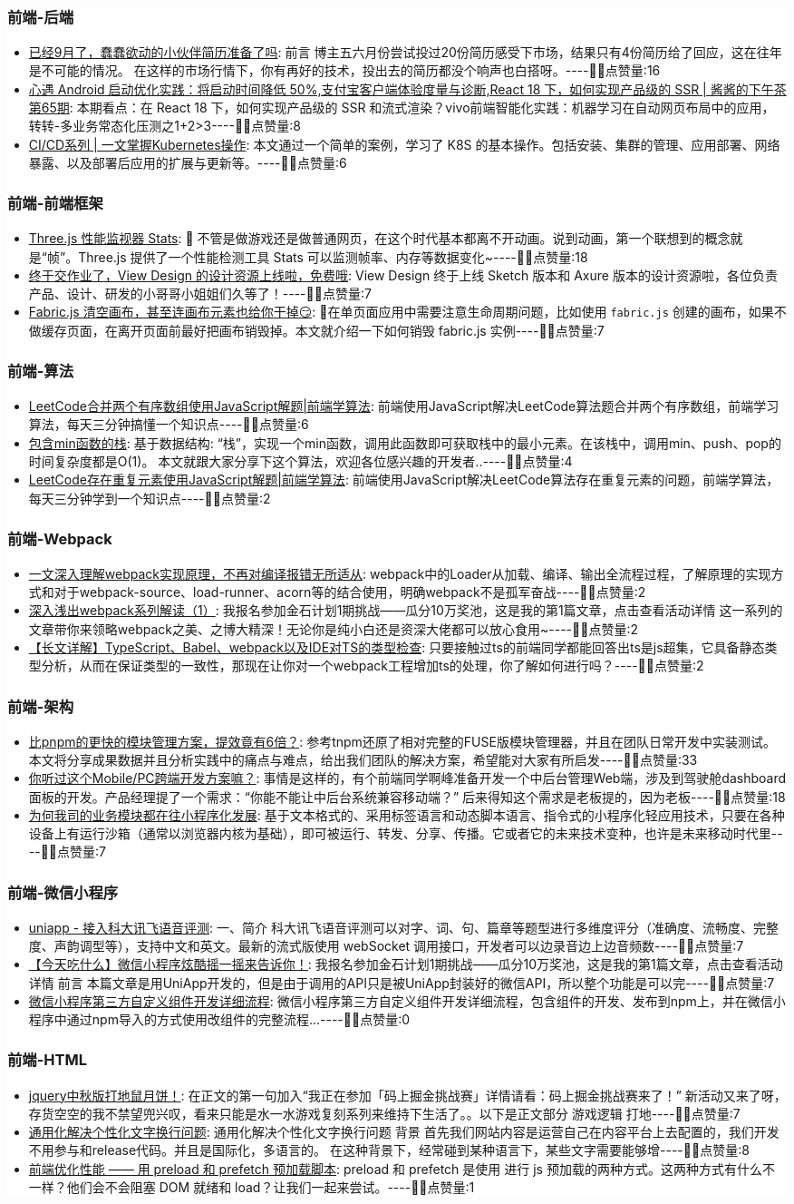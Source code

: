 ### 前端-后端 
- [已经9月了，蠢蠢欲动的小伙伴简历准备了吗](https://juejin.cn/post/7140190902027075621): 前言 博主五六月份尝试投过20份简历感受下市场，结果只有4份简历给了回应，这在往年是不可能的情况。 在这样的市场行情下，你有再好的技术，投出去的简历都没个响声也白搭呀。----👍🏻点赞量:16 
- [心遇 Android 启动优化实践：将启动时间降低 50%,支付宝客户端体验度量与诊断,React 18 下，如何实现产品级的 SSR | 酱酱的下午茶第65期](https://juejin.cn/post/7139730049472987173): 本期看点：在 React 18 下，如何实现产品级的 SSR 和流式渲染？vivo前端智能化实践：机器学习在自动网页布局中的应用，转转-多业务常态化压测之1+2>3----👍🏻点赞量:8 
- [CI/CD系列 | 一文掌握Kubernetes操作](https://juejin.cn/post/7140109666356297735): 本文通过一个简单的案例，学习了 K8S 的基本操作。包括安装、集群的管理、应用部署、网络暴露、以及部署后应用的扩展与更新等。----👍🏻点赞量:6 

### 前端-前端框架 
- [Three.js 性能监视器 Stats](https://juejin.cn/post/7139695087893610504): 🐸 不管是做游戏还是做普通网页，在这个时代基本都离不开动画。说到动画，第一个联想到的概念就是“帧”。Three.js 提供了一个性能检测工具 Stats 可以监测帧率、内存等数据变化~----👍🏻点赞量:18 
- [终于交作业了，View Design 的设计资源上线啦，免费哦](https://juejin.cn/post/7140176288039305246): View Design 终于上线 Sketch 版本和 Axure 版本的设计资源啦，各位负责产品、设计、研发的小哥哥小姐姐们久等了！----👍🏻点赞量:7 
- [Fabric.js 清空画布，甚至连画布元素也给你干掉😏](https://juejin.cn/post/7140067284499824670): 🐻在单页面应用中需要注意生命周期问题，比如使用 `fabric.js` 创建的画布，如果不做缓存页面，在离开页面前最好把画布销毁掉。本文就介绍一下如何销毁 fabric.js 实例----👍🏻点赞量:7 

### 前端-算法 
- [LeetCode合并两个有序数组使用JavaScript解题|前端学算法](https://juejin.cn/post/7139906306797731854): 前端使用JavaScript解决LeetCode算法题合并两个有序数组，前端学习算法，每天三分钟搞懂一个知识点----👍🏻点赞量:6 
- [包含min函数的栈](https://juejin.cn/post/7140288856393744391): 基于数据结构: “栈”，实现一个min函数，调用此函数即可获取栈中的最小元素。在该栈中，调用min、push、pop的时间复杂度都是O(1)。 本文就跟大家分享下这个算法，欢迎各位感兴趣的开发者..----👍🏻点赞量:4 
- [LeetCode存在重复元素使用JavaScript解题|前端学算法](https://juejin.cn/post/7140280746379313183): 前端使用JavaScript解决LeetCode算法存在重复元素的问题，前端学算法，每天三分钟学到一个知识点----👍🏻点赞量:2 

### 前端-Webpack 
- [一文深入理解webpack实现原理，不再对编译报错无所适从](https://juejin.cn/post/7139687826769051661): webpack中的Loader从加载、编译、输出全流程过程，了解原理的实现方式和对于webpack-source、load-runner、acorn等的结合使用，明确webpack不是孤军奋战----👍🏻点赞量:2 
- [深入浅出webpack系列解读（1）](https://juejin.cn/post/7140265534574034958): 我报名参加金石计划1期挑战——瓜分10万奖池，这是我的第1篇文章，点击查看活动详情 这一系列的文章带你来领略webpack之美、之博大精深！无论你是纯小白还是资深大佬都可以放心食用~----👍🏻点赞量:2 
- [【长文详解】TypeScript、Babel、webpack以及IDE对TS的类型检查](https://juejin.cn/post/7139491348977025060): 只要接触过ts的前端同学都能回答出ts是js超集，它具备静态类型分析，从而在保证类型的一致性，那现在让你对一个webpack工程增加ts的处理，你了解如何进行吗？----👍🏻点赞量:2 

### 前端-架构 
- [比pnpm的更快的模块管理方案，提效竟有6倍？](https://juejin.cn/post/7139835490345156615): 参考tnpm还原了相对完整的FUSE版模块管理器，并且在团队日常开发中实装测试。本文将分享成果数据并且分析实践中的痛点与难点，给出我们团队的解决方案，希望能对大家有所启发----👍🏻点赞量:33 
- [你听过这个Mobile/PC跨端开发方案嘛？](https://juejin.cn/post/7139741519174434846): 事情是这样的，有个前端同学啊峰准备开发一个中后台管理Web端，涉及到驾驶舱dashboard面板的开发。产品经理提了一个需求：“你能不能让中后台系统兼容移动端？” 后来得知这个需求是老板提的，因为老板----👍🏻点赞量:18 
- [为何我司的业务模块都在往小程序化发展](https://juejin.cn/post/7140106359042736142): 基于文本格式的、采用标签语言和动态脚本语言、指令式的小程序化轻应用技术，只要在各种设备上有运行沙箱（通常以浏览器内核为基础），即可被运行、转发、分享、传播。它或者它的未来技术变种，也许是未来移动时代里----👍🏻点赞量:7 

### 前端-微信小程序 
- [uniapp - 接入科大讯飞语音评测](https://juejin.cn/post/7139894621571645454): 一、简介 科大讯飞语音评测可以对字、词、句、篇章等题型进行多维度评分（准确度、流畅度、完整度、声韵调型等），支持中文和英文。最新的流式版使用 webSocket 调用接口，开发者可以边录音边上边音频数----👍🏻点赞量:7 
- [【今天吃什么】微信小程序炫酷摇一摇来告诉你！](https://juejin.cn/post/7139031554990276639): 我报名参加金石计划1期挑战——瓜分10万奖池，这是我的第1篇文章，点击查看活动详情 前言 本篇文章是用UniApp开发的，但是由于调用的API只是被UniApp封装好的微信API，所以整个功能是可以完----👍🏻点赞量:7 
- [微信小程序第三方自定义组件开发详细流程](https://juejin.cn/post/7139819310263828487): 微信小程序第三方自定义组件开发详细流程，包含组件的开发、发布到npm上，并在微信小程序中通过npm导入的方式使用改组件的完整流程...----👍🏻点赞量:0 

### 前端-HTML 
- [jquery中秋版打地鼠月饼！](https://juejin.cn/post/7139808888479547423): 在正文的第一句加入“我正在参加「码上掘金挑战赛」详情请看：码上掘金挑战赛来了！” 新活动又来了呀，存货空空的我不禁望兜兴叹，看来只能是水一水游戏复刻系列来维持下生活了。。以下是正文部分 游戏逻辑 打地----👍🏻点赞量:7 
- [通用化解决个性化文字换行问题](https://juejin.cn/post/7139692297637068807): 通用化解决个性化文字换行问题 背景 首先我们网站内容是运营自己在内容平台上去配置的，我们开发不用参与和release代码。并且是国际化，多语言的。 在这种背景下，经常碰到某种语言下，某些文字需要能够增----👍🏻点赞量:8 
- [前端优化性能 —— 用 preload 和 prefetch 预加载脚本](https://juejin.cn/post/7140186469687099428): preload 和 prefetch 是使用 <link> 进行 js 预加载的两种方式。这两种方式有什么不一样？他们会不会阻塞 DOM 就绪和 load？让我们一起来尝试。----👍🏻点赞量:1 
